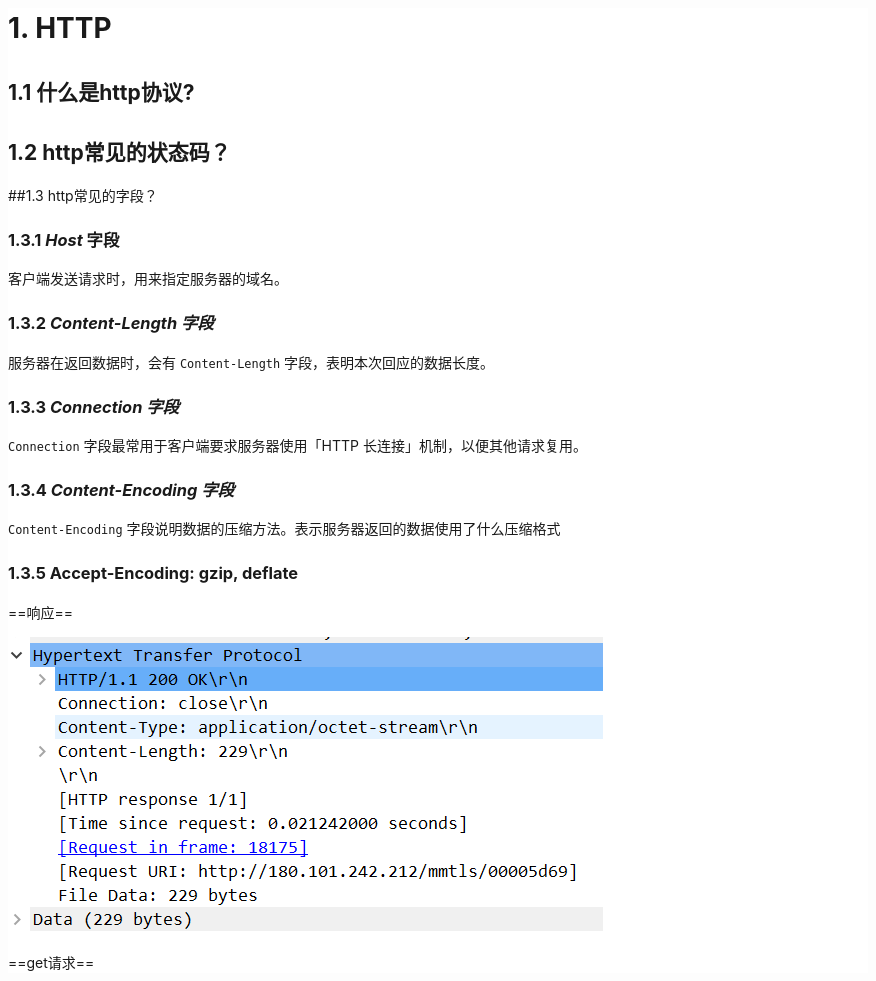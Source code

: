 # 1. HTTP

## 1.1 什么是http协议?

## 1.2 http常见的状态码？

##1.3 http常见的字段？

### 1.3.1 *Host* 字段

客户端发送请求时，用来指定服务器的域名。

### 1.3.2 *Content-Length 字段*

服务器在返回数据时，会有 `Content-Length` 字段，表明本次回应的数据长度。

### 1.3.3 *Connection 字段*

`Connection` 字段最常用于客户端要求服务器使用「HTTP 长连接」机制，以便其他请求复用。

### 1.3.4 *Content-Encoding 字段*

`Content-Encoding` 字段说明数据的压缩方法。表示服务器返回的数据使用了什么压缩格式

### 1.3.5 Accept-Encoding: gzip, deflate



==响应==

![image-20230526103520632](image/image-20230526103520632-16850685226081.png)

==get请求==
